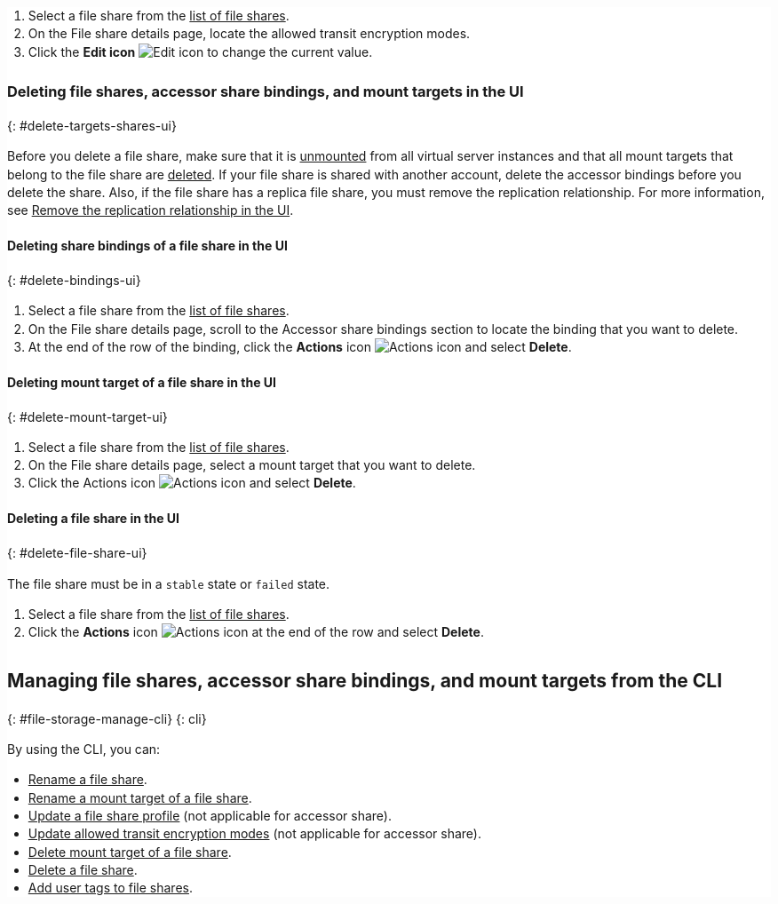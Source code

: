 1. Select a file share from the [list of file shares](/docs/vpc?topic=vpc-file-storage-view).
1. On the File share details page, locate the allowed transit encryption modes.
1. Click the **Edit icon** ![Edit icon](../icons/edit-tagging.svg "Edit") to change the current value.

### Deleting file shares, accessor share bindings, and mount targets in the UI
{: #delete-targets-shares-ui}

Before you delete a file share, make sure that it is [unmounted](#fs-mount-unmount-vsi) from all virtual server instances and that all mount targets that belong to the file share are [deleted](#delete-mount-target-ui). If your file share is shared with another account, delete the accessor bindings before you delete the share. Also, if the file share has a replica file share, you must remove the replication relationship. For more information, see [Remove the replication relationship in the UI](/docs/vpc?topic=vpc-file-storage-manage-replication&interface=ui#fs-remove-replication-ui).

#### Deleting share bindings of a file share in the UI
{: #delete-bindings-ui}

1. Select a file share from the [list of file shares](/docs/vpc?topic=vpc-file-storage-view#file-storage-view-shares-targets-ui).
1. On the File share details page, scroll to the Accessor share bindings section to locate the binding that you want to delete.
1. At the end of the row of the binding, click the **Actions** icon ![Actions icon](../icons/action-menu-icon.svg "Actions") and select **Delete**.

#### Deleting mount target of a file share in the UI
{: #delete-mount-target-ui}

1. Select a file share from the [list of file shares](/docs/vpc?topic=vpc-file-storage-view#file-storage-view-shares-targets-ui).
2. On the File share details page, select a mount target that you want to delete.
3. Click the Actions icon ![Actions icon](../icons/action-menu-icon.svg "Actions") and select **Delete**.

#### Deleting a file share in the UI
{: #delete-file-share-ui}

The file share must be in a `stable` state or `failed` state.

1. Select a file share from the [list of file shares](/docs/vpc?topic=vpc-file-storage-view).
2. Click the **Actions** icon ![Actions icon](../icons/action-menu-icon.svg "Actions") at the end of the row and select **Delete**.

## Managing file shares, accessor share bindings, and mount targets from the CLI
{: #file-storage-manage-cli}
{: cli}

By using the CLI, you can:

* [Rename a file share](#rename-file-share-cli).
* [Rename a mount target of a file share](#rename-mount-target-cli).
* [Update a file share profile](#fs-update-profile-cli) (not applicable for accessor share).
* [Update allowed transit encryption modes](#fs-update-transit-encryption-cli) (not applicable for accessor share).
* [Delete mount target of a file share](#delete-mount-target-cli).
* [Delete a file share](#delete-file-share-cli).
* [Add user tags to file shares](#fs-add-user-tags).
